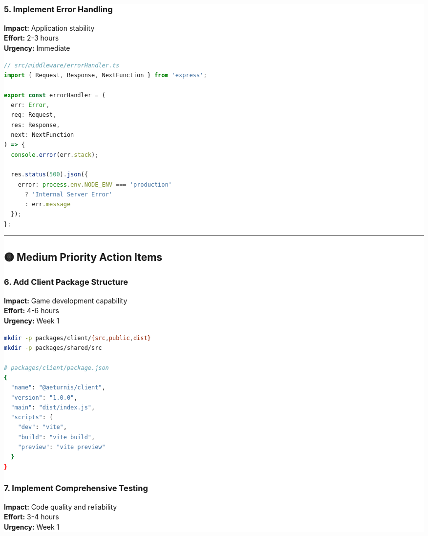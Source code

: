 ### 5. Implement Error Handling
**Impact:** Application stability  
**Effort:** 2-3 hours  
**Urgency:** Immediate

```typescript
// src/middleware/errorHandler.ts
import { Request, Response, NextFunction } from 'express';

export const errorHandler = (
  err: Error,
  req: Request,
  res: Response,
  next: NextFunction
) => {
  console.error(err.stack);
  
  res.status(500).json({
    error: process.env.NODE_ENV === 'production' 
      ? 'Internal Server Error' 
      : err.message
  });
};
```

---

## 🟡 Medium Priority Action Items

### 6. Add Client Package Structure
**Impact:** Game development capability  
**Effort:** 4-6 hours  
**Urgency:** Week 1

```bash
mkdir -p packages/client/{src,public,dist}
mkdir -p packages/shared/src

# packages/client/package.json
{
  "name": "@aeturnis/client",
  "version": "1.0.0",
  "main": "dist/index.js",
  "scripts": {
    "dev": "vite",
    "build": "vite build",
    "preview": "vite preview"
  }
}
```

### 7. Implement Comprehensive Testing
**Impact:** Code quality and reliability  
**Effort:** 3-4 hours  
**Urgency:** Week 1
